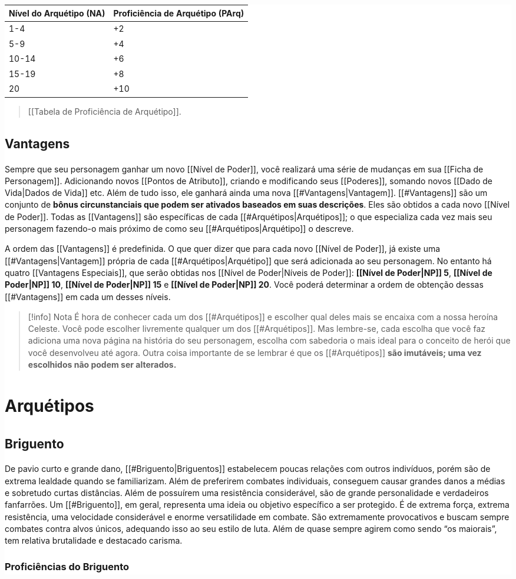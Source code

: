 | **Nível do Arquétipo (NA)** | Proficiência de Arquétipo (PArq) |
| --------------------------- | -------------------------------- |
| 1-4                         | +2                               |
| 5-9                         | +4                               |
| 10-14                       | +6                               |
| 15-19                       | +8                               |
| 20                          | +10                              |
> [[Tabela de Proficiência de Arquétipo]].

## Vantagens

Sempre que seu personagem ganhar um novo [[Nível de Poder]], você realizará uma série de mudanças em sua [[Ficha de Personagem]]. Adicionando novos [[Pontos de Atributo]], criando e modificando seus [[Poderes]], somando novos [[Dado de Vida|Dados de Vida]] etc. Além de tudo isso, ele ganhará ainda uma nova [[#Vantagens|Vantagem]]. [[#Vantagens]] são um conjunto de **bônus circunstanciais que podem ser ativados baseados em suas descrições**. Eles são obtidos a cada novo [[Nível de Poder]]. Todas as [[Vantagens]] são específicas de cada [[#Arquétipos|Arquétipos]]; o que especializa cada vez mais seu personagem fazendo-o mais próximo de como seu [[#Arquétipos|Arquétipo]] o descreve.

A ordem das [[Vantagens]] é predefinida. O que quer dizer que para cada novo [[Nível de Poder]], já existe uma [[#Vantagens|Vantagem]] própria de cada [[#Arquétipos|Arquétipo]] que será adicionada ao seu personagem. No entanto há quatro [[Vantagens Especiais]], que serão obtidas nos [[Nível de Poder|Níveis de Poder]]: **[[Nível de Poder|NP]] 5**, **[[Nível de Poder|NP]] 10**, **[[Nível de Poder|NP]] 15** e **[[Nível de Poder|NP]] 20**. Você poderá determinar a ordem de obtenção dessas [[#Vantagens]] em cada um desses níveis.

> [!info] Nota
>  É hora de conhecer cada um dos [[#Arquétipos]] e escolher qual deles mais se encaixa com a nossa heroína Celeste. Você pode escolher livremente qualquer um dos [[#Arquétipos]]. Mas lembre-se, cada escolha que você faz adiciona uma nova página na história do seu personagem, escolha com sabedoria o mais ideal para o conceito de herói que você desenvolveu até agora. Outra coisa importante de se lembrar é que os [[#Arquétipos]] **são imutáveis; uma vez escolhidos não podem ser alterados.**

# Arquétipos
## Briguento

De pavio curto e grande dano, [[#Briguento|Briguentos]] estabelecem poucas relações com outros indivíduos, porém são de extrema lealdade quando se familiarizam. Além de preferirem combates individuais, conseguem causar grandes danos a médias e sobretudo curtas distâncias. Além de possuírem uma resistência considerável, são de grande personalidade e verdadeiros fanfarrões. Um [[#Briguento]], em geral, representa uma ideia ou objetivo específico a ser protegido. É de extrema força, extrema resistência, uma velocidade considerável e enorme versatilidade em combate. São extremamente provocativos e buscam sempre combates contra alvos únicos, adequando isso ao seu estilo de luta. Além de quase sempre agirem como sendo “os maiorais”, tem relativa brutalidade e destacado carisma.

### Proficiências do Briguento
